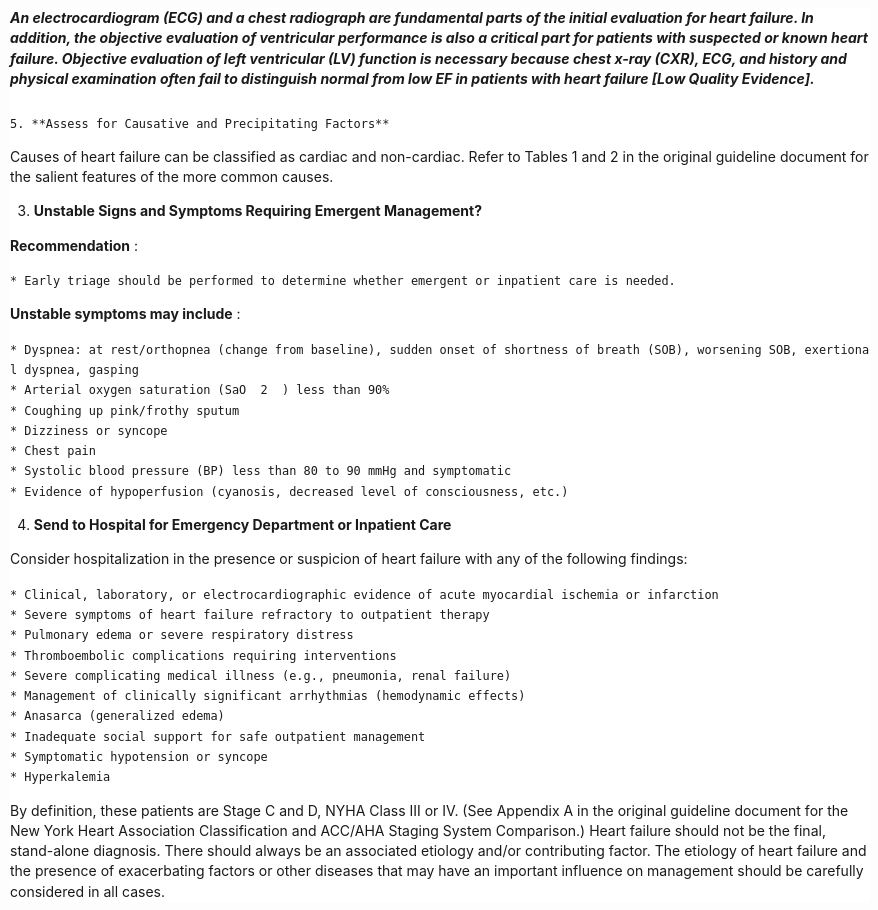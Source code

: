 #####  An electrocardiogram (ECG) and a chest radiograph are fundamental parts of the initial evaluation for heart failure. In addition, the objective evaluation of ventricular performance is also a critical part for patients with suspected or known heart failure. Objective evaluation of left ventricular (LV) function is necessary because chest x-ray (CXR), ECG, and history and physical examination often fail to distinguish normal from low EF in patients with heart failure [Low Quality Evidence]. 

    5. **Assess for Causative and Precipitating Factors**

Causes of heart failure can be classified as cardiac and non-cardiac. Refer to Tables 1 and 2 in the original guideline document for the salient features of the more common causes. 




  3. **Unstable Signs and Symptoms Requiring Emergent Management?**

**Recommendation** : 

    * Early triage should be performed to determine whether emergent or inpatient care is needed. 

**Unstable symptoms may include** : 

    * Dyspnea: at rest/orthopnea (change from baseline), sudden onset of shortness of breath (SOB), worsening SOB, exertional dyspnea, gasping 
    * Arterial oxygen saturation (SaO  2  ) less than 90% 
    * Coughing up pink/frothy sputum 
    * Dizziness or syncope 
    * Chest pain 
    * Systolic blood pressure (BP) less than 80 to 90 mmHg and symptomatic 
    * Evidence of hypoperfusion (cyanosis, decreased level of consciousness, etc.) 



  4. **Send to Hospital for Emergency Department or Inpatient Care**

Consider hospitalization in the presence or suspicion of heart failure with any of the following findings: 

    * Clinical, laboratory, or electrocardiographic evidence of acute myocardial ischemia or infarction 
    * Severe symptoms of heart failure refractory to outpatient therapy 
    * Pulmonary edema or severe respiratory distress 
    * Thromboembolic complications requiring interventions 
    * Severe complicating medical illness (e.g., pneumonia, renal failure) 
    * Management of clinically significant arrhythmias (hemodynamic effects) 
    * Anasarca (generalized edema) 
    * Inadequate social support for safe outpatient management 
    * Symptomatic hypotension or syncope 
    * Hyperkalemia 

By definition, these patients are Stage C and D, NYHA Class III or IV. (See Appendix A in the original guideline document for the New York Heart Association Classification and ACC/AHA Staging System Comparison.) Heart failure should not be the final, stand-alone diagnosis. There should always be an associated etiology and/or contributing factor. The etiology of heart failure and the presence of exacerbating factors or other diseases that may have an important influence on management should be carefully considered in all cases. 
